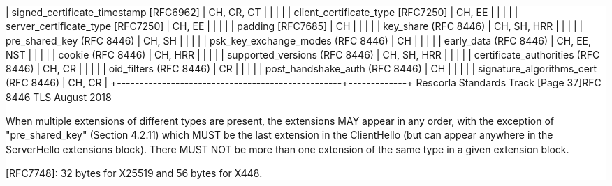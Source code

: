    | signed_certificate_timestamp [RFC6962]           |  CH, CR, CT |
   |                                                  |             |
   | client_certificate_type [RFC7250]                |      CH, EE |
   |                                                  |             |
   | server_certificate_type [RFC7250]                |      CH, EE |
   |                                                  |             |
   | padding [RFC7685]                                |          CH |
   |                                                  |             |
   | key_share (RFC 8446)                             | CH, SH, HRR |
   |                                                  |             |
   | pre_shared_key (RFC 8446)                        |      CH, SH |
   |                                                  |             |
   | psk_key_exchange_modes (RFC 8446)                |          CH |
   |                                                  |             |
   | early_data (RFC 8446)                            | CH, EE, NST |
   |                                                  |             |
   | cookie (RFC 8446)                                |     CH, HRR |
   |                                                  |             |
   | supported_versions (RFC 8446)                    | CH, SH, HRR |
   |                                                  |             |
   | certificate_authorities (RFC 8446)               |      CH, CR |
   |                                                  |             |
   | oid_filters (RFC 8446)                           |          CR |
   |                                                  |             |
   | post_handshake_auth (RFC 8446)                   |          CH |
   |                                                  |             |
   | signature_algorithms_cert (RFC 8446)             |      CH, CR |
   +--------------------------------------------------+-------------+
Rescorla                     Standards Track                   [Page 37]RFC 8446                           TLS                       August 2018

   When multiple extensions of different types are present, the
   extensions MAY appear in any order, with the exception of
   "pre_shared_key" (Section 4.2.11) which MUST be the last extension in
   the ClientHello (but can appear anywhere in the ServerHello
   extensions block).  There MUST NOT be more than one extension of the
   same type in a given extension block.


   [RFC7748]: 32 bytes for X25519 and 56 bytes for X448.